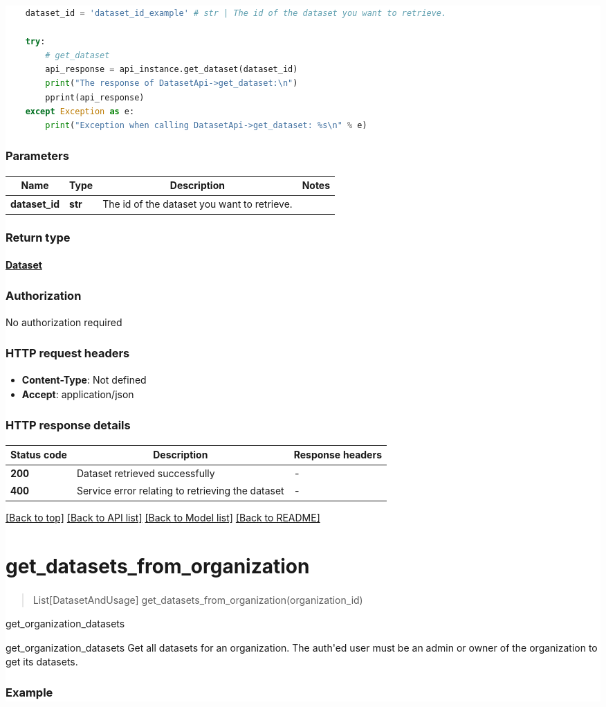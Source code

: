 ```python
    dataset_id = 'dataset_id_example' # str | The id of the dataset you want to retrieve.

    try:
        # get_dataset
        api_response = api_instance.get_dataset(dataset_id)
        print("The response of DatasetApi->get_dataset:\n")
        pprint(api_response)
    except Exception as e:
        print("Exception when calling DatasetApi->get_dataset: %s\n" % e)
```



### Parameters


Name | Type | Description  | Notes
------------- | ------------- | ------------- | -------------
 **dataset_id** | **str**| The id of the dataset you want to retrieve. | 

### Return type

[**Dataset**](Dataset.md)

### Authorization

No authorization required

### HTTP request headers

 - **Content-Type**: Not defined
 - **Accept**: application/json

### HTTP response details

| Status code | Description | Response headers |
|-------------|-------------|------------------|
**200** | Dataset retrieved successfully |  -  |
**400** | Service error relating to retrieving the dataset |  -  |

[[Back to top]](#) [[Back to API list]](../README.md#documentation-for-api-endpoints) [[Back to Model list]](../README.md#documentation-for-models) [[Back to README]](../README.md)

# **get_datasets_from_organization**
> List[DatasetAndUsage] get_datasets_from_organization(organization_id)

get_organization_datasets

get_organization_datasets  Get all datasets for an organization. The auth'ed user must be an admin or owner of the organization to get its datasets.

### Example
